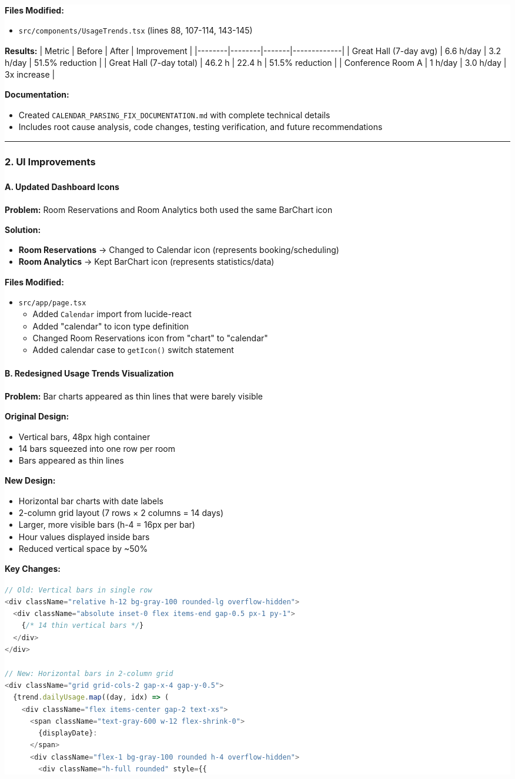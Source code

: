**Files Modified:**
- `src/components/UsageTrends.tsx` (lines 88, 107-114, 143-145)

**Results:**
| Metric | Before | After | Improvement |
|--------|--------|-------|-------------|
| Great Hall (7-day avg) | 6.6 h/day | 3.2 h/day | 51.5% reduction |
| Great Hall (7-day total) | 46.2 h | 22.4 h | 51.5% reduction |
| Conference Room A | 1 h/day | 3.0 h/day | 3x increase |

**Documentation:**
- Created `CALENDAR_PARSING_FIX_DOCUMENTATION.md` with complete technical details
- Includes root cause analysis, code changes, testing verification, and future recommendations

---

### 2. UI Improvements

#### A. Updated Dashboard Icons
**Problem:** Room Reservations and Room Analytics both used the same BarChart icon

**Solution:**
- **Room Reservations** → Changed to Calendar icon (represents booking/scheduling)
- **Room Analytics** → Kept BarChart icon (represents statistics/data)

**Files Modified:**
- `src/app/page.tsx`
  - Added `Calendar` import from lucide-react
  - Added "calendar" to icon type definition
  - Changed Room Reservations icon from "chart" to "calendar"
  - Added calendar case to `getIcon()` switch statement

#### B. Redesigned Usage Trends Visualization
**Problem:** Bar charts appeared as thin lines that were barely visible

**Original Design:**
- Vertical bars, 48px high container
- 14 bars squeezed into one row per room
- Bars appeared as thin lines

**New Design:**
- Horizontal bar charts with date labels
- 2-column grid layout (7 rows × 2 columns = 14 days)
- Larger, more visible bars (h-4 = 16px per bar)
- Hour values displayed inside bars
- Reduced vertical space by ~50%

**Key Changes:**
```typescript
// Old: Vertical bars in single row
<div className="relative h-12 bg-gray-100 rounded-lg overflow-hidden">
  <div className="absolute inset-0 flex items-end gap-0.5 px-1 py-1">
    {/* 14 thin vertical bars */}
  </div>
</div>

// New: Horizontal bars in 2-column grid
<div className="grid grid-cols-2 gap-x-4 gap-y-0.5">
  {trend.dailyUsage.map((day, idx) => (
    <div className="flex items-center gap-2 text-xs">
      <span className="text-gray-600 w-12 flex-shrink-0">
        {displayDate}:
      </span>
      <div className="flex-1 bg-gray-100 rounded h-4 overflow-hidden">
        <div className="h-full rounded" style={{
```